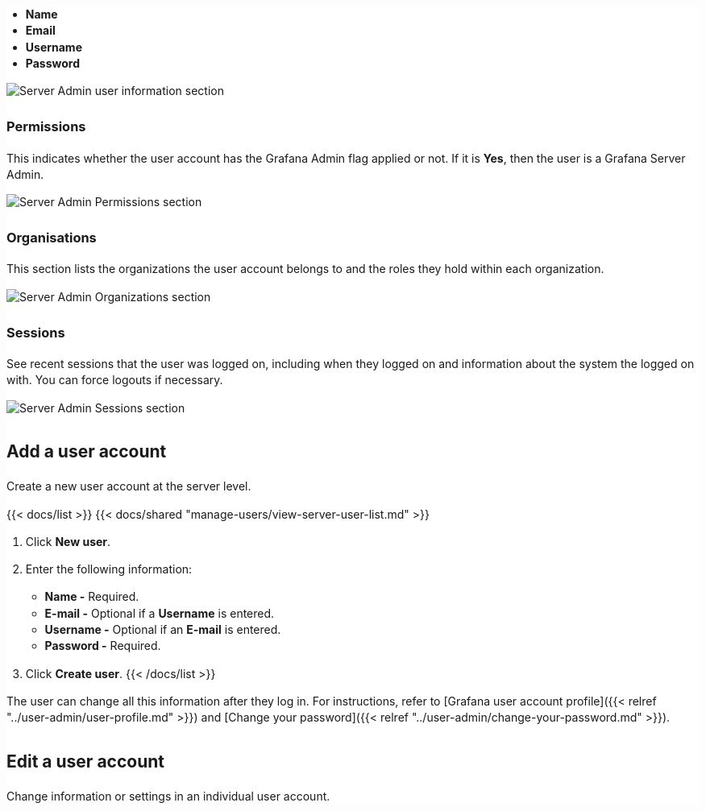 - **Name**
- **Email**
- **Username**
- **Password**

![Server Admin user information section](/static/img/docs/manage-users/server-admin-user-information-7-3.png)

### Permissions

This indicates whether the user account has the Grafana Admin flag applied or not. If it is **Yes**, then the user is a Grafana Server Admin.

![Server Admin Permissions section](/static/img/docs/manage-users/server-admin-permissions-7-3.png)

### Organisations

This section lists the organizations the user account belongs to and the roles they hold within each organization.

![Server Admin Organizations section](/static/img/docs/manage-users/server-admin-organisations-7-3.png)

### Sessions

See recent sessions that the user was logged on, including when they logged on and information about the system the logged on with. You can force logouts if necessary.

![Server Admin Sessions section](/static/img/docs/manage-users/server-admin-sessions-7-3.png)

## Add a user account

Create a new user account at the server level.

{{< docs/list >}}
{{< docs/shared "manage-users/view-server-user-list.md" >}}

1. Click **New user**.
1. Enter the following information:

   - **Name -** Required.
   - **E-mail -** Optional if a **Username** is entered.
   - **Username -** Optional if an **E-mail** is entered.
   - **Password -** Required.

1. Click **Create user**.
   {{< /docs/list >}}

The user can change all this information after they log in. For instructions, refer to [Grafana user account profile]({{< relref "../user-admin/user-profile.md" >}}) and [Change your password]({{< relref "../user-admin/change-your-password.md" >}}).

## Edit a user account

Change information or settings in an individual user account.
